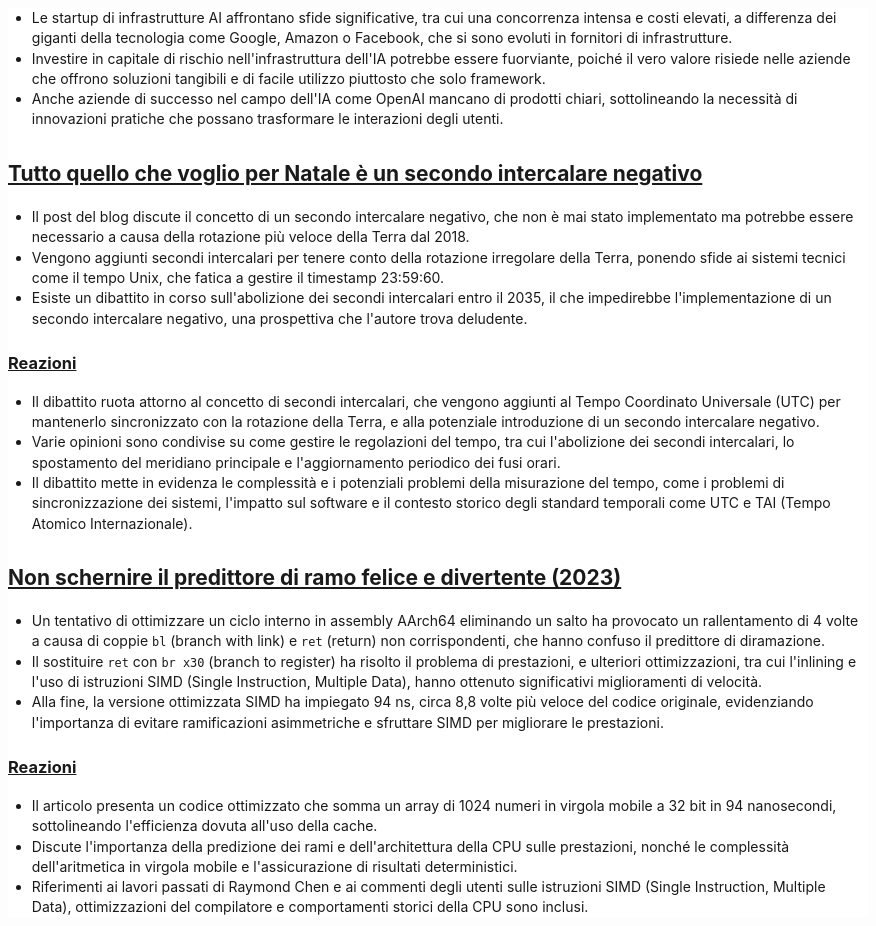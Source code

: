 - Le startup di infrastrutture AI affrontano sfide significative, tra cui una concorrenza intensa e costi elevati, a differenza dei giganti della tecnologia come Google, Amazon o Facebook, che si sono evoluti in fornitori di infrastrutture.
- Investire in capitale di rischio nell'infrastruttura dell'IA potrebbe essere fuorviante, poiché il vero valore risiede nelle aziende che offrono soluzioni tangibili e di facile utilizzo piuttosto che solo framework.
- Anche aziende di successo nel campo dell'IA come OpenAI mancano di prodotti chiari, sottolineando la necessità di innovazioni pratiche che possano trasformare le interazioni degli utenti.

## [Tutto quello che voglio per Natale è un secondo intercalare negativo](https://qntm.org/leap)

- Il post del blog discute il concetto di un secondo intercalare negativo, che non è mai stato implementato ma potrebbe essere necessario a causa della rotazione più veloce della Terra dal 2018.
- Vengono aggiunti secondi intercalari per tenere conto della rotazione irregolare della Terra, ponendo sfide ai sistemi tecnici come il tempo Unix, che fatica a gestire il timestamp 23:59:60.
- Esiste un dibattito in corso sull'abolizione dei secondi intercalari entro il 2035, il che impedirebbe l'implementazione di un secondo intercalare negativo, una prospettiva che l'autore trova deludente.

### [Reazioni](https://news.ycombinator.com/item?id=40860831)

- Il dibattito ruota attorno al concetto di secondi intercalari, che vengono aggiunti al Tempo Coordinato Universale (UTC) per mantenerlo sincronizzato con la rotazione della Terra, e alla potenziale introduzione di un secondo intercalare negativo.
- Varie opinioni sono condivise su come gestire le regolazioni del tempo, tra cui l'abolizione dei secondi intercalari, lo spostamento del meridiano principale e l'aggiornamento periodico dei fusi orari.
- Il dibattito mette in evidenza le complessità e i potenziali problemi della misurazione del tempo, come i problemi di sincronizzazione dei sistemi, l'impatto sul software e il contesto storico degli standard temporali come UTC e TAI (Tempo Atomico Internazionale).

## [Non schernire il predittore di ramo felice e divertente (2023)](https://www.mattkeeter.com/blog/2023-01-25-branch/)

- Un tentativo di ottimizzare un ciclo interno in assembly AArch64 eliminando un salto ha provocato un rallentamento di 4 volte a causa di coppie `bl` (branch with link) e `ret` (return) non corrispondenti, che hanno confuso il predittore di diramazione.
- Il sostituire `ret` con `br x30` (branch to register) ha risolto il problema di prestazioni, e ulteriori ottimizzazioni, tra cui l'inlining e l'uso di istruzioni SIMD (Single Instruction, Multiple Data), hanno ottenuto significativi miglioramenti di velocità.
- Alla fine, la versione ottimizzata SIMD ha impiegato 94 ns, circa 8,8 volte più veloce del codice originale, evidenziando l'importanza di evitare ramificazioni asimmetriche e sfruttare SIMD per migliorare le prestazioni.

### [Reazioni](https://news.ycombinator.com/item?id=40866374)

- Il articolo presenta un codice ottimizzato che somma un array di 1024 numeri in virgola mobile a 32 bit in 94 nanosecondi, sottolineando l'efficienza dovuta all'uso della cache.
- Discute l'importanza della predizione dei rami e dell'architettura della CPU sulle prestazioni, nonché le complessità dell'aritmetica in virgola mobile e l'assicurazione di risultati deterministici.
- Riferimenti ai lavori passati di Raymond Chen e ai commenti degli utenti sulle istruzioni SIMD (Single Instruction, Multiple Data), ottimizzazioni del compilatore e comportamenti storici della CPU sono inclusi.
